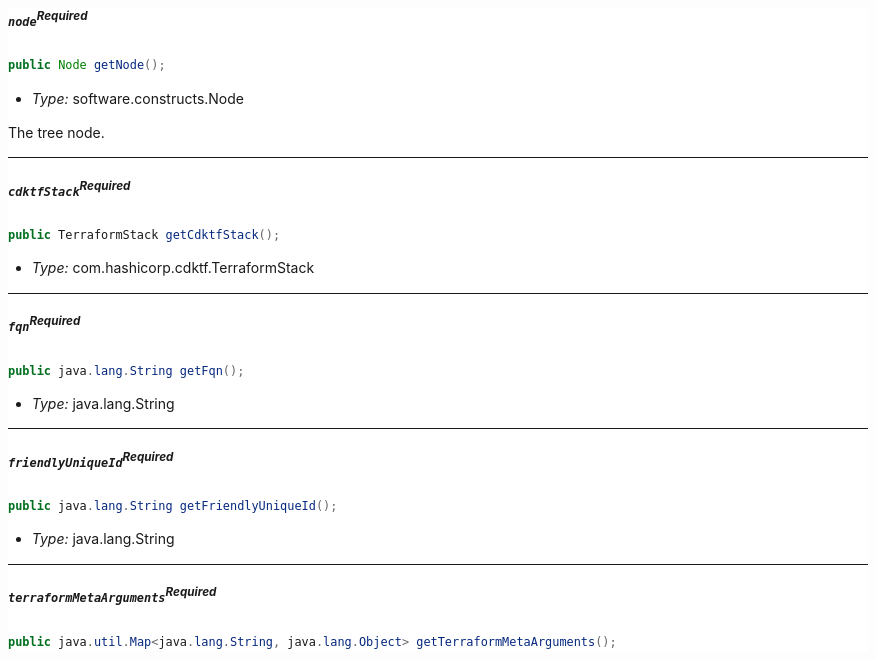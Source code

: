 
##### `node`<sup>Required</sup> <a name="node" id="@cdktf/provider-ionoscloud.dataIonoscloudS3Key.DataIonoscloudS3Key.property.node"></a>

```java
public Node getNode();
```

- *Type:* software.constructs.Node

The tree node.

---

##### `cdktfStack`<sup>Required</sup> <a name="cdktfStack" id="@cdktf/provider-ionoscloud.dataIonoscloudS3Key.DataIonoscloudS3Key.property.cdktfStack"></a>

```java
public TerraformStack getCdktfStack();
```

- *Type:* com.hashicorp.cdktf.TerraformStack

---

##### `fqn`<sup>Required</sup> <a name="fqn" id="@cdktf/provider-ionoscloud.dataIonoscloudS3Key.DataIonoscloudS3Key.property.fqn"></a>

```java
public java.lang.String getFqn();
```

- *Type:* java.lang.String

---

##### `friendlyUniqueId`<sup>Required</sup> <a name="friendlyUniqueId" id="@cdktf/provider-ionoscloud.dataIonoscloudS3Key.DataIonoscloudS3Key.property.friendlyUniqueId"></a>

```java
public java.lang.String getFriendlyUniqueId();
```

- *Type:* java.lang.String

---

##### `terraformMetaArguments`<sup>Required</sup> <a name="terraformMetaArguments" id="@cdktf/provider-ionoscloud.dataIonoscloudS3Key.DataIonoscloudS3Key.property.terraformMetaArguments"></a>

```java
public java.util.Map<java.lang.String, java.lang.Object> getTerraformMetaArguments();
```
